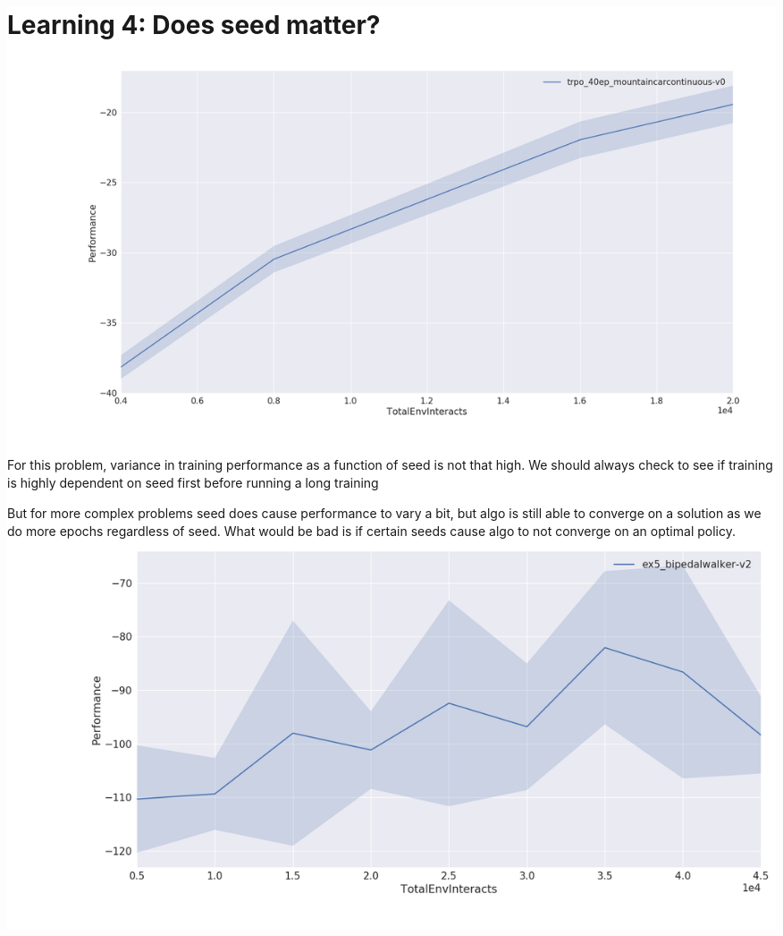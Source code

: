# Learning 4: Does seed matter?
![Variance in Training Performance using 5 different seeds](trpo_seed.png)
For this problem, variance in training performance as a function of seed is not that high. We should always check to see if training is highly dependent on seed first before running a long training

But for more complex problems seed does cause performance to vary a bit, but algo is still able to converge on a solution as we do more epochs regardless of seed. What would be bad is if certain seeds cause algo to not converge on an optimal policy.
![Seed comparison](bipedal_seed.png)
